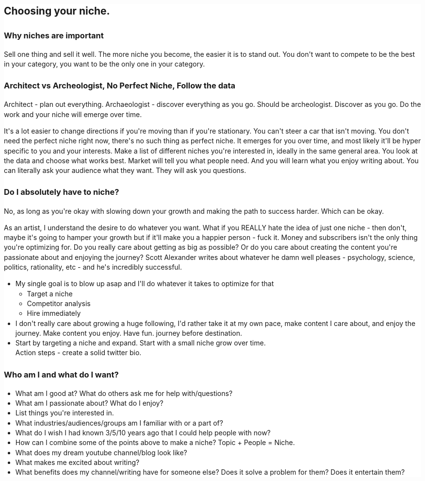 ## Choosing your niche.
### Why niches are important
Sell one thing and sell it well.
The more niche you become, the easier it is to stand out.
You don't want to compete to be the best in your category, you want to be the only one in your category.

### Architect vs Archeologist, No Perfect Niche, Follow the data
Architect - plan out everything.
Archaeologist - discover everything as you go.
Should be archeologist. Discover as you go.
Do the work and your niche will emerge over time.

It's a lot easier to change directions if you're moving than if you're stationary.
You can't steer a car that isn't moving.
You don't need the perfect niche right now, there's no such thing as perfect niche.
It emerges for you over time, and most likely it'll be hyper specific to you and your interests.
Make a list of different niches you're interested in, ideally in the same general area.
You look at the data and choose what works best.
Market will tell you what people need.
And you will learn what you enjoy writing about.
You can literally ask your audience what they want.
They will ask you questions.

### Do I absolutely have to niche?
No, as long as you're okay with slowing down your growth and making the path to success harder. Which can be okay.

As an artist, I understand the desire to do whatever you want. 
What if you REALLY hate the idea of just one niche - then don't, maybe it's going to hamper your growth but if it'll make you a happier person - fuck it. Money and subscribers isn't the only thing you're optimizing for. Do you really care about getting as big as possible? Or do you care about creating the content you're passionate about and enjoying the journey? Scott Alexander writes about whatever he damn well pleases - psychology, science, politics, rationality, etc - and he's incredibly successful.
- My single goal is to blow up asap and I'll do whatever it takes to optimize for that
  - Target a niche
  - Competitor analysis
  - Hire immediately
- I don't really care about growing a huge following, I'd rather take it at my own pace, make content I care about, and enjoy the journey.
  Make content you enjoy. Have fun. journey before destination.
- Start by targeting a niche and expand. Start with a small niche grow over time.  
Action steps - create a solid twitter bio.

### Who am I and what do I want?
- What am I good at? What do others ask me for help with/questions?
- What am I passionate about? What do I enjoy?
- List things you're interested in.
- What industries/audiences/groups am I familiar with or a part of?
- What do I wish I had known 3/5/10 years ago that I could help people with now?
- How can I combine some of the points above to make a niche? Topic + People = Niche.
- What does my dream youtube channel/blog look like?
- What makes me excited about writing?
- What benefits does my channel/writing have for someone else? Does it solve a problem for them? Does it entertain them? 
